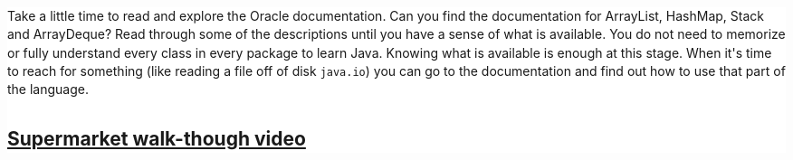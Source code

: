 Take a little time to read and explore the Oracle documentation. Can you find the documentation for ArrayList, HashMap, Stack and ArrayDeque? Read through some of the descriptions until you have a sense of what is available. You do not need to memorize or fully understand every class in every package to learn Java. Knowing what is available is enough at this stage. When it's time to reach for something (like reading a file off of disk `java.io`) you can go to the documentation and find out how to use that part of the language.

## [Supermarket walk-though video](https://www.loom.com/embed/8e57fb75e2224b52b12f5c36a233b9e2)
